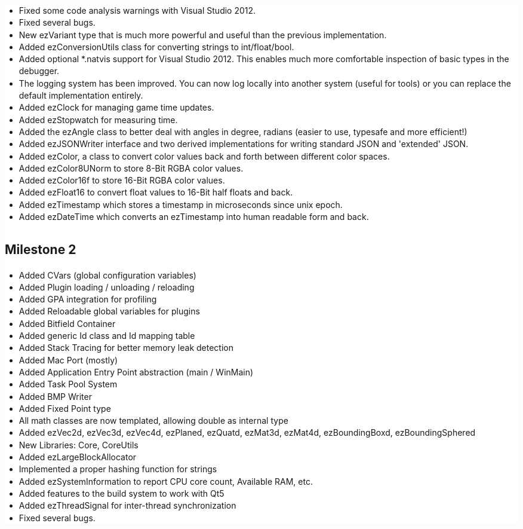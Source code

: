   * Fixed some code analysis warnings with Visual Studio 2012.
  * Fixed several bugs.
  * New ezVariant type that is much more powerful and useful than the previous implementation.
  * Added ezConversionUtils class for converting strings to int/float/bool.
  * Added optional *.natvis support for Visual Studio 2012. This enables much more comfortable inspection of basic types in the debugger.
  * The logging system has been improved. You can now log locally into another system (useful for tools) or you can replace the default implementation entirely.
  * Added ezClock for managing game time updates.
  * Added ezStopwatch for measuring time.
  * Added the ezAngle class to better deal with angles in degree, radians (easier to use, typesafe and more efficient!)
  * Added ezJSONWriter interface and two derived implementations for writing standard JSON and 'extended' JSON.
  * Added ezColor, a class to convert color values back and forth between different color spaces.
  * Added ezColor8UNorm to store 8-Bit RGBA color values.
  * Added ezColor16f to store 16-Bit RGBA color values.
  * Added ezFloat16 to convert float values to 16-Bit half floats and back.
  * Added ezTimestamp which stores a timestamp in microseconds since unix epoch.
  * Added ezDateTime which converts an ezTimestamp into human readable form and back.

Milestone 2
-----------

  * Added CVars (global configuration variables)
  * Added Plugin loading / unloading / reloading
  * Added GPA integration for profiling
  * Added Reloadable global variables for plugins
  * Added Bitfield Container
  * Added generic Id class and Id mapping table
  * Added Stack Tracing for better memory leak detection
  * Added Mac Port (mostly)
  * Added Application Entry Point abstraction (main / WinMain)
  * Added Task Pool System
  * Added BMP Writer
  * Added Fixed Point type
  * All math classes are now templated, allowing double as internal type
  * Added ezVec2d, ezVec3d, ezVec4d, ezPlaned, ezQuatd, ezMat3d, ezMat4d, ezBoundingBoxd, ezBoundingSphered
  * New Libraries: Core, CoreUtils
  * Added ezLargeBlockAllocator
  * Implemented a proper hashing function for strings
  * Added ezSystemInformation to report CPU core count, Available RAM, etc.
  * Added features to the build system to work with Qt5
  * Added ezThreadSignal for inter-thread synchronization
  * Fixed several bugs.

